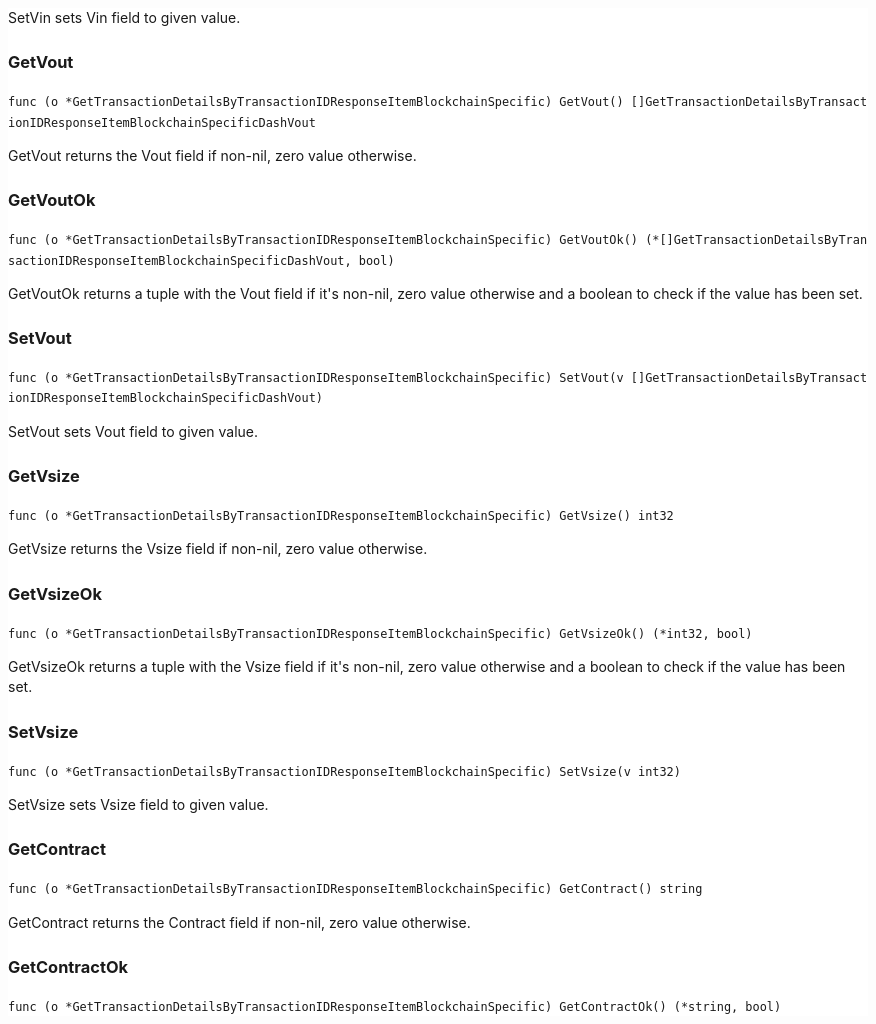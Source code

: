 SetVin sets Vin field to given value.


### GetVout

`func (o *GetTransactionDetailsByTransactionIDResponseItemBlockchainSpecific) GetVout() []GetTransactionDetailsByTransactionIDResponseItemBlockchainSpecificDashVout`

GetVout returns the Vout field if non-nil, zero value otherwise.

### GetVoutOk

`func (o *GetTransactionDetailsByTransactionIDResponseItemBlockchainSpecific) GetVoutOk() (*[]GetTransactionDetailsByTransactionIDResponseItemBlockchainSpecificDashVout, bool)`

GetVoutOk returns a tuple with the Vout field if it's non-nil, zero value otherwise
and a boolean to check if the value has been set.

### SetVout

`func (o *GetTransactionDetailsByTransactionIDResponseItemBlockchainSpecific) SetVout(v []GetTransactionDetailsByTransactionIDResponseItemBlockchainSpecificDashVout)`

SetVout sets Vout field to given value.


### GetVsize

`func (o *GetTransactionDetailsByTransactionIDResponseItemBlockchainSpecific) GetVsize() int32`

GetVsize returns the Vsize field if non-nil, zero value otherwise.

### GetVsizeOk

`func (o *GetTransactionDetailsByTransactionIDResponseItemBlockchainSpecific) GetVsizeOk() (*int32, bool)`

GetVsizeOk returns a tuple with the Vsize field if it's non-nil, zero value otherwise
and a boolean to check if the value has been set.

### SetVsize

`func (o *GetTransactionDetailsByTransactionIDResponseItemBlockchainSpecific) SetVsize(v int32)`

SetVsize sets Vsize field to given value.


### GetContract

`func (o *GetTransactionDetailsByTransactionIDResponseItemBlockchainSpecific) GetContract() string`

GetContract returns the Contract field if non-nil, zero value otherwise.

### GetContractOk

`func (o *GetTransactionDetailsByTransactionIDResponseItemBlockchainSpecific) GetContractOk() (*string, bool)`

